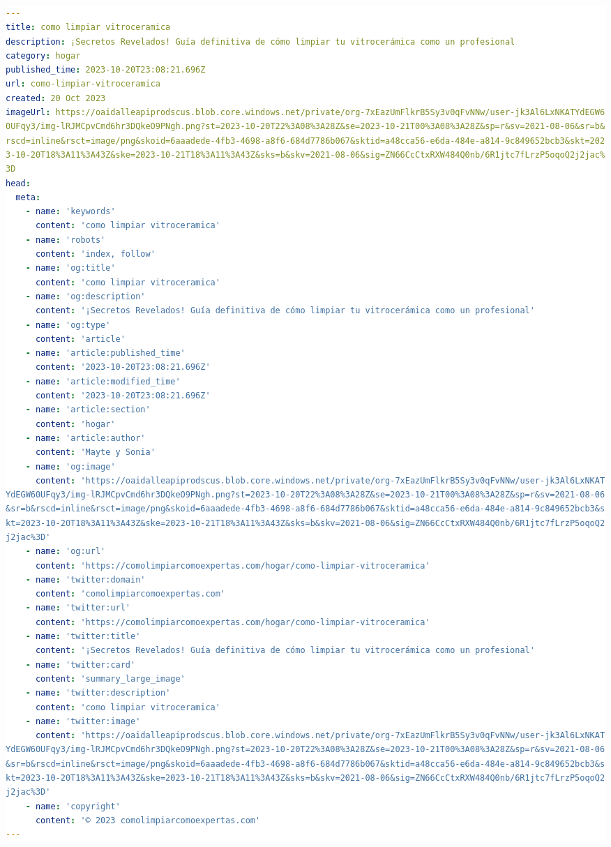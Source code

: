 ```yaml
---
title: como limpiar vitroceramica
description: ¡Secretos Revelados! Guía definitiva de cómo limpiar tu vitrocerámica como un profesional
category: hogar
published_time: 2023-10-20T23:08:21.696Z
url: como-limpiar-vitroceramica
created: 20 Oct 2023
imageUrl: https://oaidalleapiprodscus.blob.core.windows.net/private/org-7xEazUmFlkrB5Sy3v0qFvNNw/user-jk3Al6LxNKATYdEGW60UFqy3/img-lRJMCpvCmd6hr3DQkeO9PNgh.png?st=2023-10-20T22%3A08%3A28Z&se=2023-10-21T00%3A08%3A28Z&sp=r&sv=2021-08-06&sr=b&rscd=inline&rsct=image/png&skoid=6aaadede-4fb3-4698-a8f6-684d7786b067&sktid=a48cca56-e6da-484e-a814-9c849652bcb3&skt=2023-10-20T18%3A11%3A43Z&ske=2023-10-21T18%3A11%3A43Z&sks=b&skv=2021-08-06&sig=ZN66CcCtxRXW484Q0nb/6R1jtc7fLrzP5oqoQ2j2jac%3D
head:
  meta:
    - name: 'keywords'
      content: 'como limpiar vitroceramica'
    - name: 'robots'
      content: 'index, follow'
    - name: 'og:title'
      content: 'como limpiar vitroceramica'
    - name: 'og:description'
      content: '¡Secretos Revelados! Guía definitiva de cómo limpiar tu vitrocerámica como un profesional'
    - name: 'og:type'
      content: 'article'
    - name: 'article:published_time'
      content: '2023-10-20T23:08:21.696Z'
    - name: 'article:modified_time'
      content: '2023-10-20T23:08:21.696Z'
    - name: 'article:section'
      content: 'hogar'
    - name: 'article:author'
      content: 'Mayte y Sonia'
    - name: 'og:image'
      content: 'https://oaidalleapiprodscus.blob.core.windows.net/private/org-7xEazUmFlkrB5Sy3v0qFvNNw/user-jk3Al6LxNKATYdEGW60UFqy3/img-lRJMCpvCmd6hr3DQkeO9PNgh.png?st=2023-10-20T22%3A08%3A28Z&se=2023-10-21T00%3A08%3A28Z&sp=r&sv=2021-08-06&sr=b&rscd=inline&rsct=image/png&skoid=6aaadede-4fb3-4698-a8f6-684d7786b067&sktid=a48cca56-e6da-484e-a814-9c849652bcb3&skt=2023-10-20T18%3A11%3A43Z&ske=2023-10-21T18%3A11%3A43Z&sks=b&skv=2021-08-06&sig=ZN66CcCtxRXW484Q0nb/6R1jtc7fLrzP5oqoQ2j2jac%3D'
    - name: 'og:url'
      content: 'https://comolimpiarcomoexpertas.com/hogar/como-limpiar-vitroceramica'
    - name: 'twitter:domain'
      content: 'comolimpiarcomoexpertas.com'
    - name: 'twitter:url'
      content: 'https://comolimpiarcomoexpertas.com/hogar/como-limpiar-vitroceramica'
    - name: 'twitter:title'
      content: '¡Secretos Revelados! Guía definitiva de cómo limpiar tu vitrocerámica como un profesional'
    - name: 'twitter:card'
      content: 'summary_large_image'
    - name: 'twitter:description'
      content: 'como limpiar vitroceramica'
    - name: 'twitter:image'
      content: 'https://oaidalleapiprodscus.blob.core.windows.net/private/org-7xEazUmFlkrB5Sy3v0qFvNNw/user-jk3Al6LxNKATYdEGW60UFqy3/img-lRJMCpvCmd6hr3DQkeO9PNgh.png?st=2023-10-20T22%3A08%3A28Z&se=2023-10-21T00%3A08%3A28Z&sp=r&sv=2021-08-06&sr=b&rscd=inline&rsct=image/png&skoid=6aaadede-4fb3-4698-a8f6-684d7786b067&sktid=a48cca56-e6da-484e-a814-9c849652bcb3&skt=2023-10-20T18%3A11%3A43Z&ske=2023-10-21T18%3A11%3A43Z&sks=b&skv=2021-08-06&sig=ZN66CcCtxRXW484Q0nb/6R1jtc7fLrzP5oqoQ2j2jac%3D'
    - name: 'copyright'
      content: '© 2023 comolimpiarcomoexpertas.com'
---
```